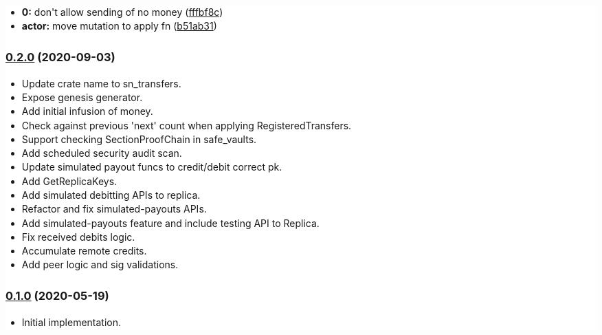 * **0:** don't allow sending of no money ([fffbf8c](https://github.com/maidsafe/sn_transfers/commit/fffbf8ca19debfcbf36a212e184a273ae4ba1830))
* **actor:** move mutation to apply fn ([b51ab31](https://github.com/maidsafe/sn_transfers/commit/b51ab31746af06241107de932f7bab236e004294))

### [0.2.0](https://github.com/maidsafe/sn_transfers/compare/v0.1.0...v0.2.0) (2020-09-03)

* Update crate name to sn_transfers.
* Expose genesis generator.
* Add initial infusion of money.
* Check against previous 'next' count when applying RegisteredTransfers.
* Support checking SectionProofChain in safe_vaults.
* Add scheduled security audit scan.
* Update simulated payout funcs to credit/debit correct pk.
* Add GetReplicaKeys.
* Add simulated debitting APIs to replica.
* Refactor and fix simulated-payouts APIs.
* Add simulated-payouts feature and include testing API to Replica.
* Fix received debits logic.
* Accumulate remote credits.
* Add peer logic and sig validations.

### [0.1.0](https://github.com/maidsafe/sn_transfers/compare/v0.1.0...v0.1.0) (2020-05-19)

* Initial implementation.
